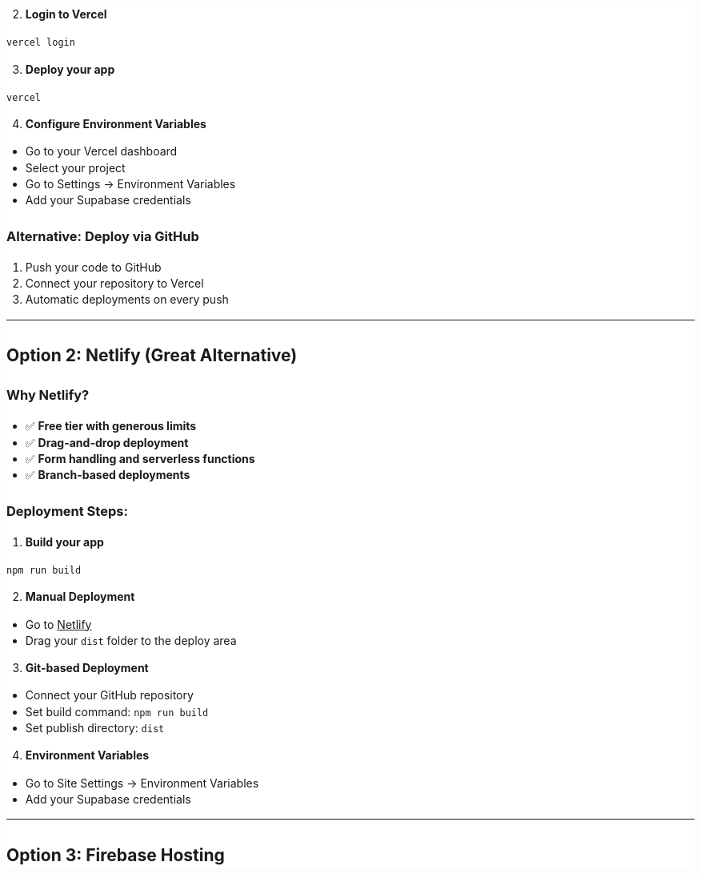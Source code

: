 2. **Login to Vercel**
```bash
vercel login
```

3. **Deploy your app**
```bash
vercel
```

4. **Configure Environment Variables**
- Go to your Vercel dashboard
- Select your project
- Go to Settings → Environment Variables
- Add your Supabase credentials

### Alternative: Deploy via GitHub
1. Push your code to GitHub
2. Connect your repository to Vercel
3. Automatic deployments on every push

---

## Option 2: Netlify (Great Alternative)

### Why Netlify?
- ✅ **Free tier with generous limits**
- ✅ **Drag-and-drop deployment**
- ✅ **Form handling and serverless functions**
- ✅ **Branch-based deployments**

### Deployment Steps:

1. **Build your app**
```bash
npm run build
```

2. **Manual Deployment**
- Go to [Netlify](https://netlify.com)
- Drag your `dist` folder to the deploy area

3. **Git-based Deployment**
- Connect your GitHub repository
- Set build command: `npm run build`
- Set publish directory: `dist`

4. **Environment Variables**
- Go to Site Settings → Environment Variables
- Add your Supabase credentials

---

## Option 3: Firebase Hosting

